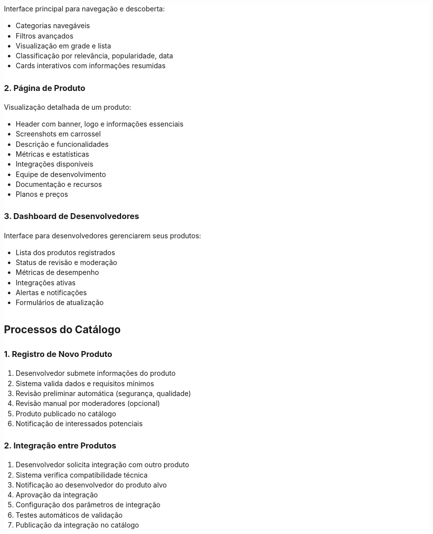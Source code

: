 Interface principal para navegação e descoberta:

- Categorias navegáveis
- Filtros avançados
- Visualização em grade e lista
- Classificação por relevância, popularidade, data
- Cards interativos com informações resumidas

### 2. Página de Produto

Visualização detalhada de um produto:

- Header com banner, logo e informações essenciais
- Screenshots em carrossel
- Descrição e funcionalidades
- Métricas e estatísticas
- Integrações disponíveis
- Equipe de desenvolvimento
- Documentação e recursos
- Planos e preços

### 3. Dashboard de Desenvolvedores

Interface para desenvolvedores gerenciarem seus produtos:

- Lista dos produtos registrados
- Status de revisão e moderação
- Métricas de desempenho
- Integrações ativas
- Alertas e notificações
- Formulários de atualização

## Processos do Catálogo

### 1. Registro de Novo Produto

1. Desenvolvedor submete informações do produto
2. Sistema valida dados e requisitos mínimos
3. Revisão preliminar automática (segurança, qualidade)
4. Revisão manual por moderadores (opcional)
5. Produto publicado no catálogo
6. Notificação de interessados potenciais

### 2. Integração entre Produtos

1. Desenvolvedor solicita integração com outro produto
2. Sistema verifica compatibilidade técnica
3. Notificação ao desenvolvedor do produto alvo
4. Aprovação da integração
5. Configuração dos parâmetros de integração
6. Testes automáticos de validação
7. Publicação da integração no catálogo
